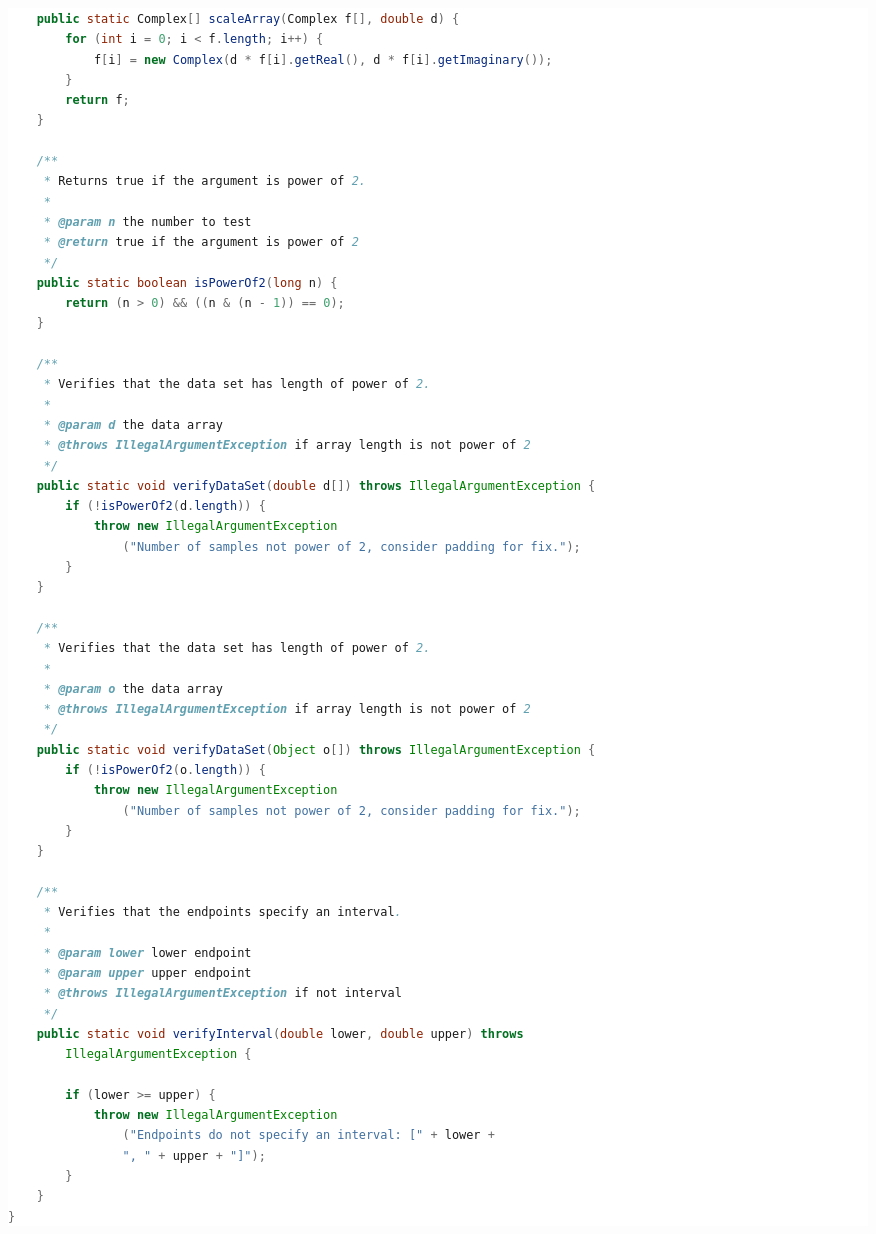 ```java
    public static Complex[] scaleArray(Complex f[], double d) {
        for (int i = 0; i < f.length; i++) {
            f[i] = new Complex(d * f[i].getReal(), d * f[i].getImaginary());
        }
        return f;
    }

    /**
     * Returns true if the argument is power of 2.
     * 
     * @param n the number to test
     * @return true if the argument is power of 2
     */
    public static boolean isPowerOf2(long n) {
        return (n > 0) && ((n & (n - 1)) == 0);
    }

    /**
     * Verifies that the data set has length of power of 2.
     * 
     * @param d the data array
     * @throws IllegalArgumentException if array length is not power of 2
     */
    public static void verifyDataSet(double d[]) throws IllegalArgumentException {
        if (!isPowerOf2(d.length)) {
            throw new IllegalArgumentException
                ("Number of samples not power of 2, consider padding for fix.");
        }       
    }

    /**
     * Verifies that the data set has length of power of 2.
     * 
     * @param o the data array
     * @throws IllegalArgumentException if array length is not power of 2
     */
    public static void verifyDataSet(Object o[]) throws IllegalArgumentException {
        if (!isPowerOf2(o.length)) {
            throw new IllegalArgumentException
                ("Number of samples not power of 2, consider padding for fix.");
        }       
    }

    /**
     * Verifies that the endpoints specify an interval.
     * 
     * @param lower lower endpoint
     * @param upper upper endpoint
     * @throws IllegalArgumentException if not interval
     */
    public static void verifyInterval(double lower, double upper) throws
        IllegalArgumentException {

        if (lower >= upper) {
            throw new IllegalArgumentException
                ("Endpoints do not specify an interval: [" + lower +
                ", " + upper + "]");
        }       
    }
}
```

